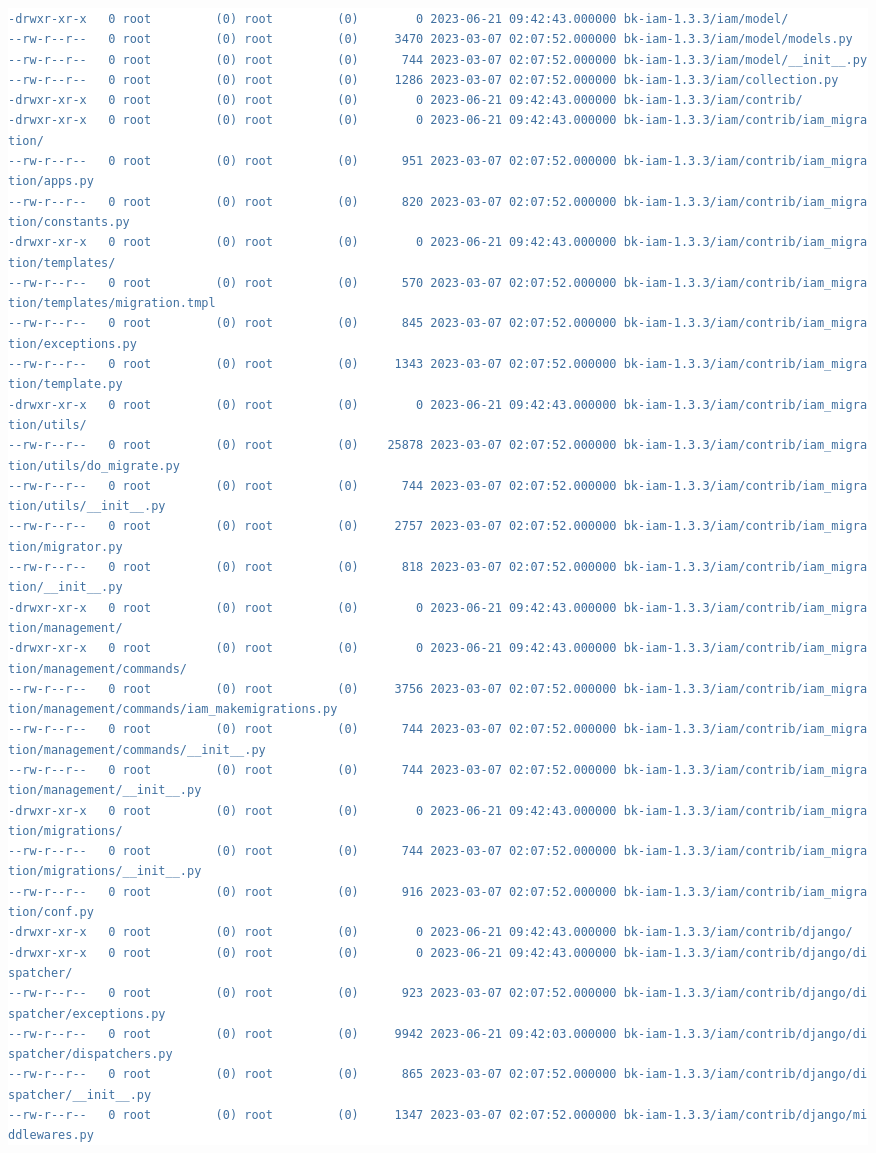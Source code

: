 ```diff
-drwxr-xr-x   0 root         (0) root         (0)        0 2023-06-21 09:42:43.000000 bk-iam-1.3.3/iam/model/
--rw-r--r--   0 root         (0) root         (0)     3470 2023-03-07 02:07:52.000000 bk-iam-1.3.3/iam/model/models.py
--rw-r--r--   0 root         (0) root         (0)      744 2023-03-07 02:07:52.000000 bk-iam-1.3.3/iam/model/__init__.py
--rw-r--r--   0 root         (0) root         (0)     1286 2023-03-07 02:07:52.000000 bk-iam-1.3.3/iam/collection.py
-drwxr-xr-x   0 root         (0) root         (0)        0 2023-06-21 09:42:43.000000 bk-iam-1.3.3/iam/contrib/
-drwxr-xr-x   0 root         (0) root         (0)        0 2023-06-21 09:42:43.000000 bk-iam-1.3.3/iam/contrib/iam_migration/
--rw-r--r--   0 root         (0) root         (0)      951 2023-03-07 02:07:52.000000 bk-iam-1.3.3/iam/contrib/iam_migration/apps.py
--rw-r--r--   0 root         (0) root         (0)      820 2023-03-07 02:07:52.000000 bk-iam-1.3.3/iam/contrib/iam_migration/constants.py
-drwxr-xr-x   0 root         (0) root         (0)        0 2023-06-21 09:42:43.000000 bk-iam-1.3.3/iam/contrib/iam_migration/templates/
--rw-r--r--   0 root         (0) root         (0)      570 2023-03-07 02:07:52.000000 bk-iam-1.3.3/iam/contrib/iam_migration/templates/migration.tmpl
--rw-r--r--   0 root         (0) root         (0)      845 2023-03-07 02:07:52.000000 bk-iam-1.3.3/iam/contrib/iam_migration/exceptions.py
--rw-r--r--   0 root         (0) root         (0)     1343 2023-03-07 02:07:52.000000 bk-iam-1.3.3/iam/contrib/iam_migration/template.py
-drwxr-xr-x   0 root         (0) root         (0)        0 2023-06-21 09:42:43.000000 bk-iam-1.3.3/iam/contrib/iam_migration/utils/
--rw-r--r--   0 root         (0) root         (0)    25878 2023-03-07 02:07:52.000000 bk-iam-1.3.3/iam/contrib/iam_migration/utils/do_migrate.py
--rw-r--r--   0 root         (0) root         (0)      744 2023-03-07 02:07:52.000000 bk-iam-1.3.3/iam/contrib/iam_migration/utils/__init__.py
--rw-r--r--   0 root         (0) root         (0)     2757 2023-03-07 02:07:52.000000 bk-iam-1.3.3/iam/contrib/iam_migration/migrator.py
--rw-r--r--   0 root         (0) root         (0)      818 2023-03-07 02:07:52.000000 bk-iam-1.3.3/iam/contrib/iam_migration/__init__.py
-drwxr-xr-x   0 root         (0) root         (0)        0 2023-06-21 09:42:43.000000 bk-iam-1.3.3/iam/contrib/iam_migration/management/
-drwxr-xr-x   0 root         (0) root         (0)        0 2023-06-21 09:42:43.000000 bk-iam-1.3.3/iam/contrib/iam_migration/management/commands/
--rw-r--r--   0 root         (0) root         (0)     3756 2023-03-07 02:07:52.000000 bk-iam-1.3.3/iam/contrib/iam_migration/management/commands/iam_makemigrations.py
--rw-r--r--   0 root         (0) root         (0)      744 2023-03-07 02:07:52.000000 bk-iam-1.3.3/iam/contrib/iam_migration/management/commands/__init__.py
--rw-r--r--   0 root         (0) root         (0)      744 2023-03-07 02:07:52.000000 bk-iam-1.3.3/iam/contrib/iam_migration/management/__init__.py
-drwxr-xr-x   0 root         (0) root         (0)        0 2023-06-21 09:42:43.000000 bk-iam-1.3.3/iam/contrib/iam_migration/migrations/
--rw-r--r--   0 root         (0) root         (0)      744 2023-03-07 02:07:52.000000 bk-iam-1.3.3/iam/contrib/iam_migration/migrations/__init__.py
--rw-r--r--   0 root         (0) root         (0)      916 2023-03-07 02:07:52.000000 bk-iam-1.3.3/iam/contrib/iam_migration/conf.py
-drwxr-xr-x   0 root         (0) root         (0)        0 2023-06-21 09:42:43.000000 bk-iam-1.3.3/iam/contrib/django/
-drwxr-xr-x   0 root         (0) root         (0)        0 2023-06-21 09:42:43.000000 bk-iam-1.3.3/iam/contrib/django/dispatcher/
--rw-r--r--   0 root         (0) root         (0)      923 2023-03-07 02:07:52.000000 bk-iam-1.3.3/iam/contrib/django/dispatcher/exceptions.py
--rw-r--r--   0 root         (0) root         (0)     9942 2023-06-21 09:42:03.000000 bk-iam-1.3.3/iam/contrib/django/dispatcher/dispatchers.py
--rw-r--r--   0 root         (0) root         (0)      865 2023-03-07 02:07:52.000000 bk-iam-1.3.3/iam/contrib/django/dispatcher/__init__.py
--rw-r--r--   0 root         (0) root         (0)     1347 2023-03-07 02:07:52.000000 bk-iam-1.3.3/iam/contrib/django/middlewares.py
```